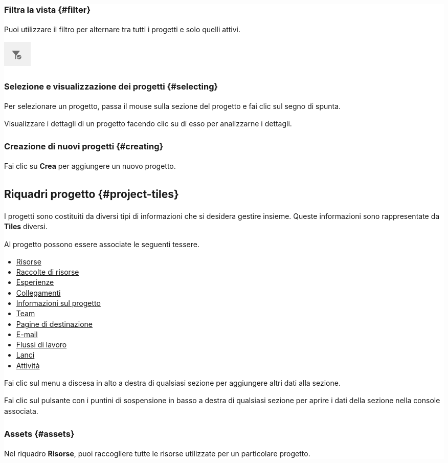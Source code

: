 ### Filtra la vista {#filter}

Puoi utilizzare il filtro per alternare tra tutti i progetti e solo quelli attivi.

![Filtro](assets/projects-filter.png)

### Selezione e visualizzazione dei progetti {#selecting}

Per selezionare un progetto, passa il mouse sulla sezione del progetto e fai clic sul segno di spunta.

Visualizzare i dettagli di un progetto facendo clic su di esso per analizzarne i dettagli.

### Creazione di nuovi progetti {#creating}

Fai clic su **Crea** per aggiungere un nuovo progetto.

## Riquadri progetto {#project-tiles}

I progetti sono costituiti da diversi tipi di informazioni che si desidera gestire insieme. Queste informazioni sono rappresentate da **Tiles** diversi.

Al progetto possono essere associate le seguenti tessere.

* [Risorse](#assets)
* [Raccolte di risorse](#asset-collections)
* [Esperienze](#experiences)
* [Collegamenti](#links)
* [Informazioni sul progetto](#project-info)
* [Team](#team)
* [Pagine di destinazione](#landing-pages)
* [E-mail](#emails)
* [Flussi di lavoro](#workflows)
* [Lanci](#launches)
* [Attività](#tasks)

Fai clic sul menu a discesa in alto a destra di qualsiasi sezione per aggiungere altri dati alla sezione.

Fai clic sul pulsante con i puntini di sospensione in basso a destra di qualsiasi sezione per aprire i dati della sezione nella console associata.

### Assets {#assets}

Nel riquadro **Risorse**, puoi raccogliere tutte le risorse utilizzate per un particolare progetto.
